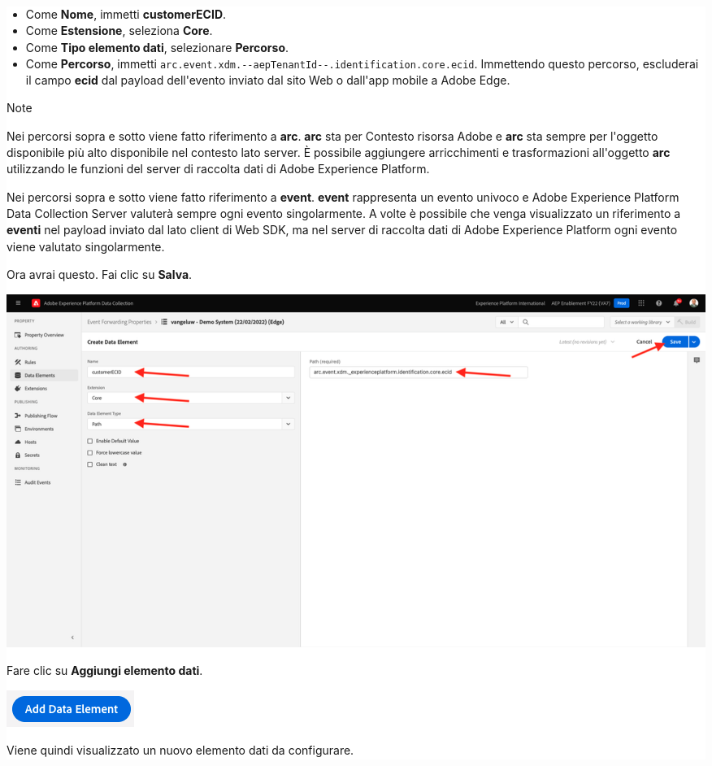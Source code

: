 - Come **Nome**, immetti **customerECID**.
- Come **Estensione**, seleziona **Core**.
- Come **Tipo elemento dati**, selezionare **Percorso**.
- Come **Percorso**, immetti `arc.event.xdm.--aepTenantId--.identification.core.ecid`. Immettendo questo percorso, escluderai il campo **ecid** dal payload dell&#39;evento inviato dal sito Web o dall&#39;app mobile a Adobe Edge.

>[!NOTE]
>
>Nei percorsi sopra e sotto viene fatto riferimento a **arc**. **arc** sta per Contesto risorsa Adobe e **arc** sta sempre per l&#39;oggetto disponibile più alto disponibile nel contesto lato server. È possibile aggiungere arricchimenti e trasformazioni all&#39;oggetto **arc** utilizzando le funzioni del server di raccolta dati di Adobe Experience Platform.
>
>Nei percorsi sopra e sotto viene fatto riferimento a **event**. **event** rappresenta un evento univoco e Adobe Experience Platform Data Collection Server valuterà sempre ogni evento singolarmente. A volte è possibile che venga visualizzato un riferimento a **eventi** nel payload inviato dal lato client di Web SDK, ma nel server di raccolta dati di Adobe Experience Platform ogni evento viene valutato singolarmente.

Ora avrai questo. Fai clic su **Salva**.

![SSF raccolta dati Adobe Experience Platform](./images/gcdpde1.png)

Fare clic su **Aggiungi elemento dati**.

![SSF raccolta dati Adobe Experience Platform](./images/addde.png)

Viene quindi visualizzato un nuovo elemento dati da configurare.
